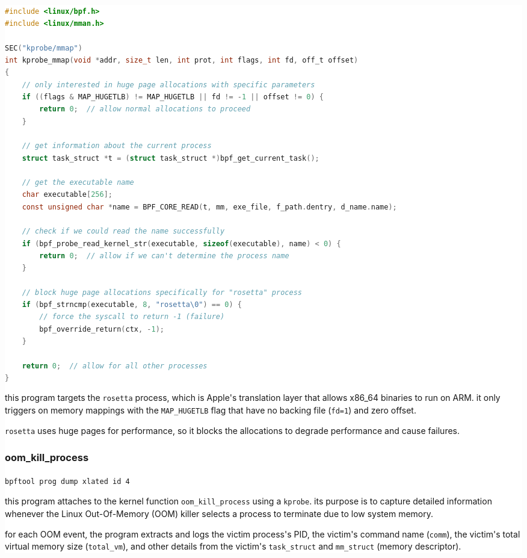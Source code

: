 ```c
#include <linux/bpf.h>
#include <linux/mman.h>

SEC("kprobe/mmap")
int kprobe_mmap(void *addr, size_t len, int prot, int flags, int fd, off_t offset)
{
    // only interested in huge page allocations with specific parameters
    if ((flags & MAP_HUGETLB) != MAP_HUGETLB || fd != -1 || offset != 0) {
        return 0;  // allow normal allocations to proceed
    }

    // get information about the current process
    struct task_struct *t = (struct task_struct *)bpf_get_current_task();
    
    // get the executable name
    char executable[256];
    const unsigned char *name = BPF_CORE_READ(t, mm, exe_file, f_path.dentry, d_name.name);
    
    // check if we could read the name successfully
    if (bpf_probe_read_kernel_str(executable, sizeof(executable), name) < 0) {
        return 0;  // allow if we can't determine the process name
    }

    // block huge page allocations specifically for "rosetta" process
    if (bpf_strncmp(executable, 8, "rosetta\0") == 0) {
        // force the syscall to return -1 (failure)
        bpf_override_return(ctx, -1);
    }
    
    return 0;  // allow for all other processes
}
```

this program targets the `rosetta` process, which is Apple's translation layer that allows x86_64 binaries to run on ARM. it only triggers on memory mappings with the `MAP_HUGETLB` flag that have no backing file (`fd=1`) and zero offset. 

`rosetta` uses huge pages for performance, so it blocks the allocations to degrade performance and cause failures.

### oom_kill_process

```bash
bpftool prog dump xlated id 4
```

this program attaches to the kernel function `oom_kill_process` using a `kprobe`. its purpose is to capture detailed information whenever the Linux Out-Of-Memory (OOM) killer selects a process to terminate due to low system memory.

for each OOM event, the program extracts and logs the victim process's PID, the victim's command name (`comm`), the victim's total virtual memory size (`total_vm`), and other details from the victim's `task_struct` and `mm_struct` (memory descriptor).
